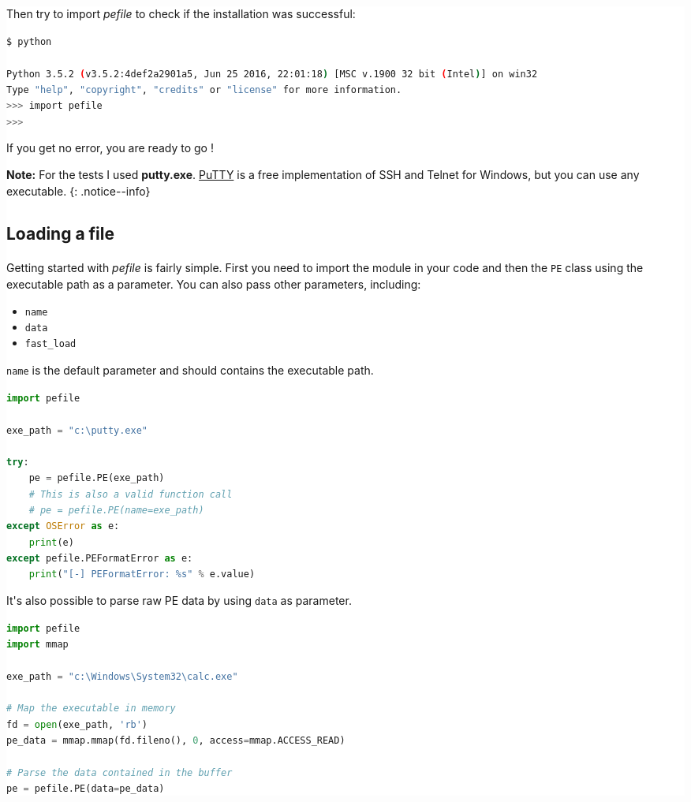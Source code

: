 Then try to import *pefile* to check if the installation was successful:

```bash
$ python

Python 3.5.2 (v3.5.2:4def2a2901a5, Jun 25 2016, 22:01:18) [MSC v.1900 32 bit (Intel)] on win32
Type "help", "copyright", "credits" or "license" for more information.
>>> import pefile
>>>
```

If you get no error, you are ready to go !

**Note:** For the tests I used **putty.exe**. [PuTTY](http://www.chiark.greenend.org.uk/~sgtatham/putty/) is a free implementation of SSH and Telnet for Windows, but you can use any executable.
{: .notice--info}

## Loading a file

Getting started with *pefile* is fairly simple. First you need to import the module in your code and then the `PE` class using the executable path as a parameter. You can also pass other parameters, including:

* `name`
* `data`
* `fast_load`

`name` is the default parameter and should contains the executable path.

```python
import pefile

exe_path = "c:\putty.exe"

try:
    pe = pefile.PE(exe_path)
    # This is also a valid function call
    # pe = pefile.PE(name=exe_path)
except OSError as e:
    print(e)
except pefile.PEFormatError as e:
    print("[-] PEFormatError: %s" % e.value)
```

It's also possible to parse raw PE data by using `data` as parameter.

```python
import pefile
import mmap

exe_path = "c:\Windows\System32\calc.exe"

# Map the executable in memory
fd = open(exe_path, 'rb')
pe_data = mmap.mmap(fd.fileno(), 0, access=mmap.ACCESS_READ)

# Parse the data contained in the buffer
pe = pefile.PE(data=pe_data)
```
